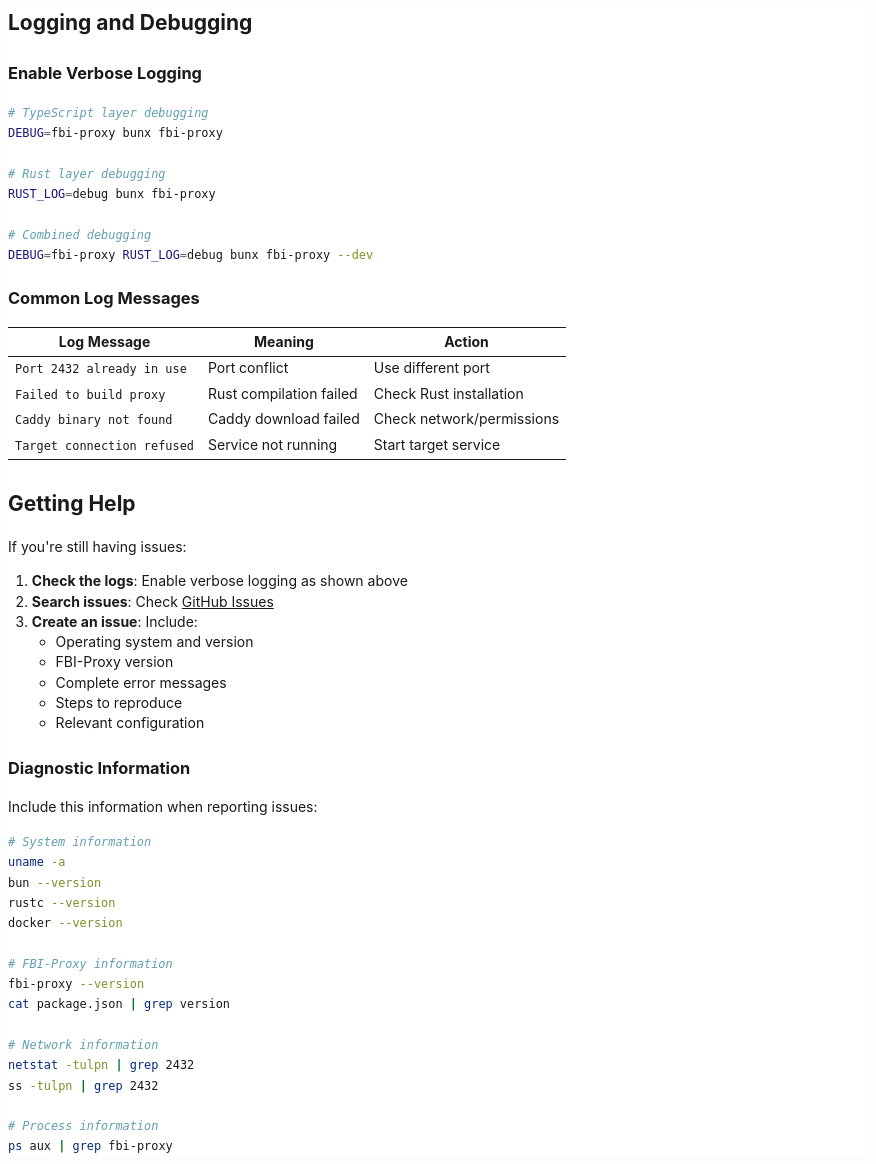 ## Logging and Debugging

### Enable Verbose Logging

```bash
# TypeScript layer debugging
DEBUG=fbi-proxy bunx fbi-proxy

# Rust layer debugging
RUST_LOG=debug bunx fbi-proxy

# Combined debugging
DEBUG=fbi-proxy RUST_LOG=debug bunx fbi-proxy --dev
```

### Common Log Messages

| Log Message                 | Meaning                 | Action                    |
| --------------------------- | ----------------------- | ------------------------- |
| `Port 2432 already in use`  | Port conflict           | Use different port        |
| `Failed to build proxy`     | Rust compilation failed | Check Rust installation   |
| `Caddy binary not found`    | Caddy download failed   | Check network/permissions |
| `Target connection refused` | Service not running     | Start target service      |

## Getting Help

If you're still having issues:

1. **Check the logs**: Enable verbose logging as shown above
2. **Search issues**: Check [GitHub Issues](https://github.com/snomiao/fbi-proxy/issues)
3. **Create an issue**: Include:
   - Operating system and version
   - FBI-Proxy version
   - Complete error messages
   - Steps to reproduce
   - Relevant configuration

### Diagnostic Information

Include this information when reporting issues:

```bash
# System information
uname -a
bun --version
rustc --version
docker --version

# FBI-Proxy information
fbi-proxy --version
cat package.json | grep version

# Network information
netstat -tulpn | grep 2432
ss -tulpn | grep 2432

# Process information
ps aux | grep fbi-proxy
```
